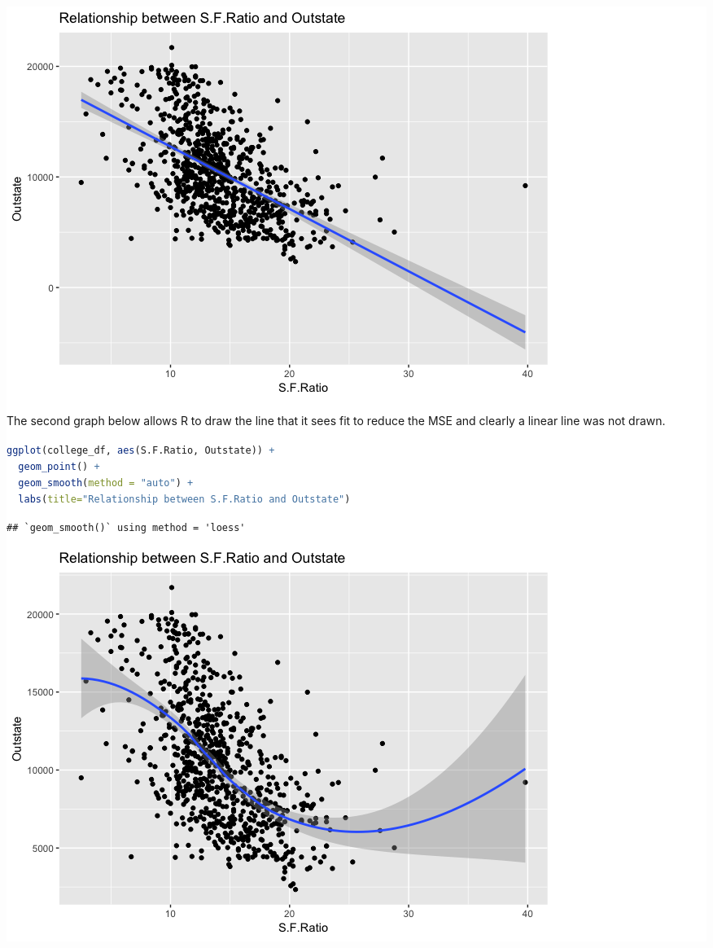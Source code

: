![](PS7_ham_haylee_files/figure-markdown_github/unnamed-chunk-11-1.png)

The second graph below allows R to draw the line that it sees fit to reduce the MSE and clearly a linear line was not drawn.

``` r
ggplot(college_df, aes(S.F.Ratio, Outstate)) +
  geom_point() +
  geom_smooth(method = "auto") +
  labs(title="Relationship between S.F.Ratio and Outstate")
```

    ## `geom_smooth()` using method = 'loess'

![](PS7_ham_haylee_files/figure-markdown_github/unnamed-chunk-12-1.png)
